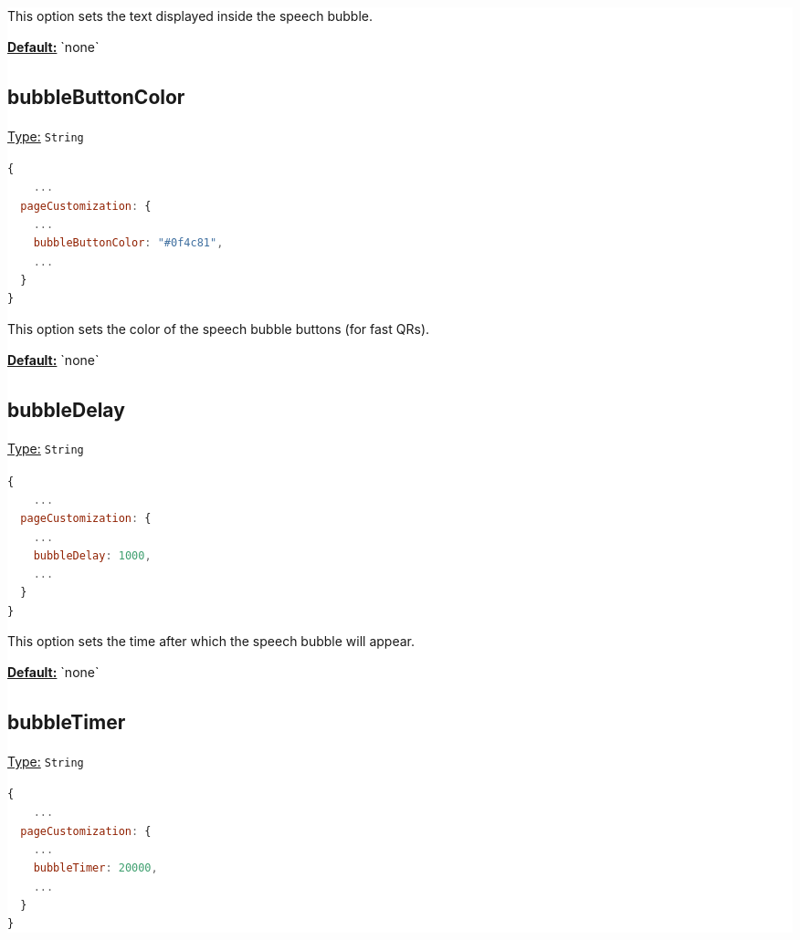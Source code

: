 This option sets the text displayed inside the speech bubble.
<aside class="notice">
<b><u>Default:</u></b> `none`
</aside>

## bubbleButtonColor
<u>Type:</u> `String`

```javascript
{
    ...
  pageCustomization: {
    ...
    bubbleButtonColor: "#0f4c81",
    ...
  }
}
```

This option sets the color of the speech bubble buttons (for fast QRs).
<aside class="notice">
<b><u>Default:</u></b> `none`
</aside>

## bubbleDelay
<u>Type:</u> `String`

```javascript
{
    ...
  pageCustomization: {
    ...
    bubbleDelay: 1000,
    ...
  }
}
```

This option sets the time after which the speech bubble will appear.
<aside class="notice">
<b><u>Default:</u></b> `none`
</aside>

## bubbleTimer
<u>Type:</u> `String`

```javascript
{
    ...
  pageCustomization: {
    ...
    bubbleTimer: 20000,
    ...
  }
}
```
